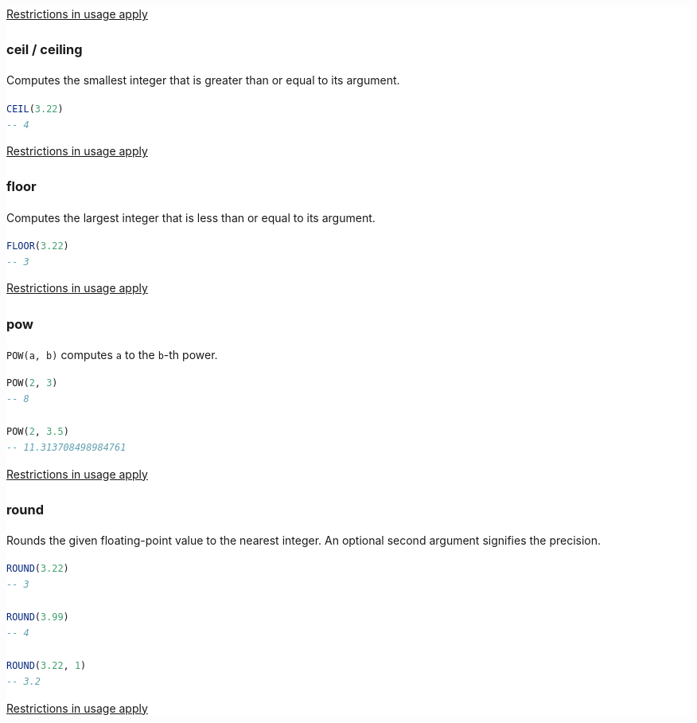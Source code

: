 [Restrictions in usage apply](restrictions.html#math-and-function-application-restrictions)


### ceil / ceiling

Computes the smallest integer that is greater than or equal to its argument.

```sql
CEIL(3.22)
-- 4
```

[Restrictions in usage apply](restrictions.html#math-and-function-application-restrictions)


### floor

Computes the largest integer that is less than or equal to its argument.

```sql
FLOOR(3.22)
-- 3
```

[Restrictions in usage apply](restrictions.html#math-and-function-application-restrictions)


### pow

`POW(a, b)` computes `a` to the `b`-th power.

```sql
POW(2, 3)
-- 8

POW(2, 3.5)
-- 11.313708498984761
```

[Restrictions in usage apply](restrictions.html#math-and-function-application-restrictions)


### round

Rounds the given floating-point value to the nearest integer. An optional second argument signifies the precision.

```sql
ROUND(3.22)
-- 3

ROUND(3.99)
-- 4

ROUND(3.22, 1)
-- 3.2
```

[Restrictions in usage apply](restrictions.html#math-and-function-application-restrictions)
